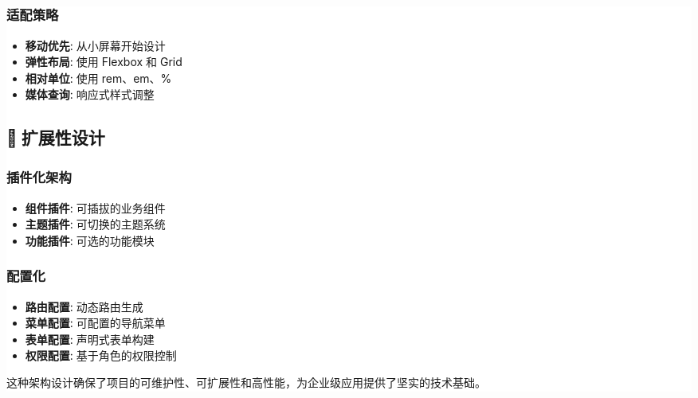 ### 适配策略

- **移动优先**: 从小屏幕开始设计
- **弹性布局**: 使用 Flexbox 和 Grid
- **相对单位**: 使用 rem、em、%
- **媒体查询**: 响应式样式调整

## 🔧 扩展性设计

### 插件化架构

- **组件插件**: 可插拔的业务组件
- **主题插件**: 可切换的主题系统
- **功能插件**: 可选的功能模块

### 配置化

- **路由配置**: 动态路由生成
- **菜单配置**: 可配置的导航菜单
- **表单配置**: 声明式表单构建
- **权限配置**: 基于角色的权限控制

这种架构设计确保了项目的可维护性、可扩展性和高性能，为企业级应用提供了坚实的技术基础。
